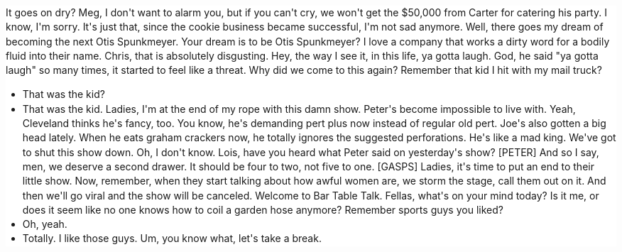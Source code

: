 It goes on dry?
Meg, I don't want to alarm you,
but if you can't cry,
we won't get the $50,000
from Carter for catering his party.
I know, I'm sorry.
It's just that, since the cookie
business became successful,
I'm not sad anymore.
Well, there goes my dream of becoming
the next Otis Spunkmeyer.
Your dream is to be Otis Spunkmeyer?
I love a company that works a
dirty word for a bodily fluid
into their name.
Chris, that is absolutely disgusting.
Hey, the way I see it, in this life,
ya gotta laugh.
God, he said "ya gotta
laugh" so many times,
it started to feel like a threat.
Why did we come to this again?
Remember that kid I
hit with my mail truck?
- That was the kid?
- That was the kid.
Ladies, I'm at the end of
my rope with this damn show.
Peter's become impossible to live with.
Yeah, Cleveland thinks he's fancy, too.
You know, he's demanding pert plus now
instead of regular old pert.
Joe's also gotten a big head lately.
When he eats graham crackers
now, he totally ignores
the suggested perforations.
He's like a mad king.
We've got to shut this show down.
Oh, I don't know.
Lois, have you heard what Peter said
on yesterday's show?
[PETER] And so I say, men,
we deserve a second drawer.
It should be four to
two, not five to one.
[GASPS]
Ladies, it's time to put
an end to their little show.
Now, remember, when
they start talking about
how awful women are, we storm the stage,
call them out on it.
And then we'll go viral and
the show will be canceled.
Welcome to Bar Table Talk.
Fellas, what's on your mind today?
Is it me, or does it
seem like no one knows how
to coil a garden hose anymore?
Remember sports guys you liked?
- Oh, yeah.
- Totally.
I like those guys.
Um, you know what, let's take a break.